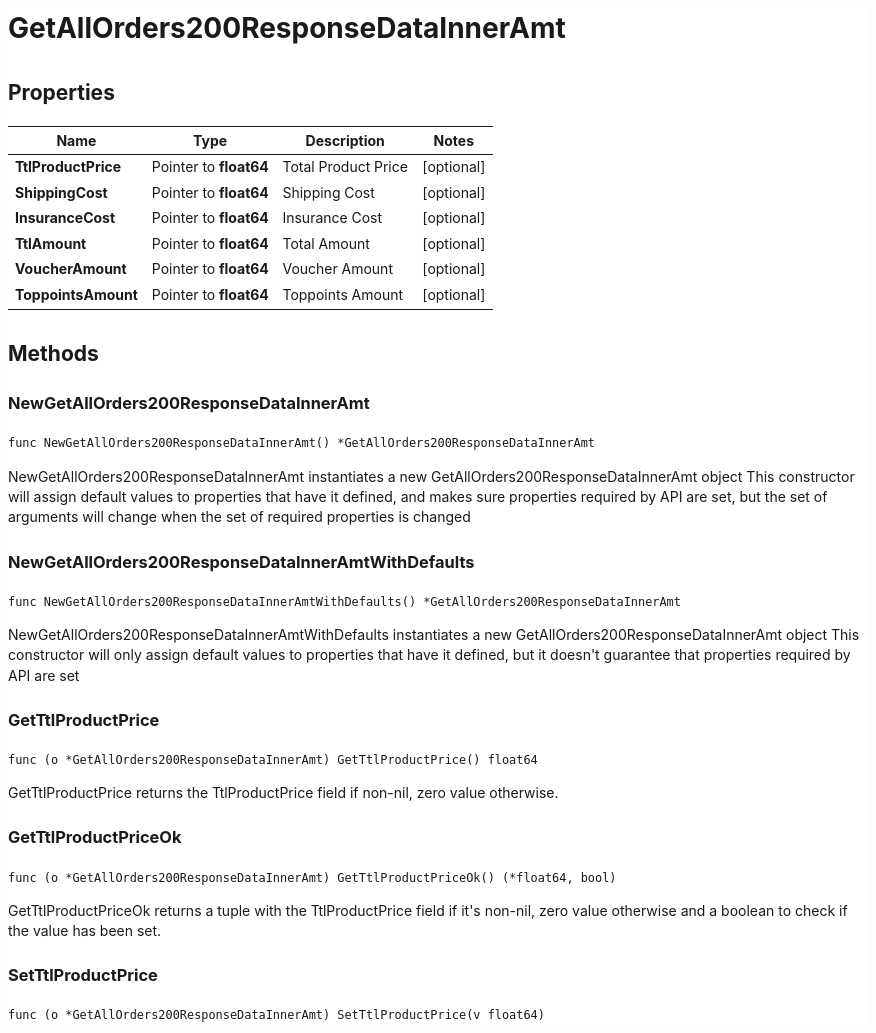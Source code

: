 # GetAllOrders200ResponseDataInnerAmt

## Properties

Name | Type | Description | Notes
------------ | ------------- | ------------- | -------------
**TtlProductPrice** | Pointer to **float64** | Total Product Price | [optional] 
**ShippingCost** | Pointer to **float64** | Shipping Cost | [optional] 
**InsuranceCost** | Pointer to **float64** | Insurance Cost | [optional] 
**TtlAmount** | Pointer to **float64** | Total Amount | [optional] 
**VoucherAmount** | Pointer to **float64** | Voucher Amount | [optional] 
**ToppointsAmount** | Pointer to **float64** | Toppoints Amount | [optional] 

## Methods

### NewGetAllOrders200ResponseDataInnerAmt

`func NewGetAllOrders200ResponseDataInnerAmt() *GetAllOrders200ResponseDataInnerAmt`

NewGetAllOrders200ResponseDataInnerAmt instantiates a new GetAllOrders200ResponseDataInnerAmt object
This constructor will assign default values to properties that have it defined,
and makes sure properties required by API are set, but the set of arguments
will change when the set of required properties is changed

### NewGetAllOrders200ResponseDataInnerAmtWithDefaults

`func NewGetAllOrders200ResponseDataInnerAmtWithDefaults() *GetAllOrders200ResponseDataInnerAmt`

NewGetAllOrders200ResponseDataInnerAmtWithDefaults instantiates a new GetAllOrders200ResponseDataInnerAmt object
This constructor will only assign default values to properties that have it defined,
but it doesn't guarantee that properties required by API are set

### GetTtlProductPrice

`func (o *GetAllOrders200ResponseDataInnerAmt) GetTtlProductPrice() float64`

GetTtlProductPrice returns the TtlProductPrice field if non-nil, zero value otherwise.

### GetTtlProductPriceOk

`func (o *GetAllOrders200ResponseDataInnerAmt) GetTtlProductPriceOk() (*float64, bool)`

GetTtlProductPriceOk returns a tuple with the TtlProductPrice field if it's non-nil, zero value otherwise
and a boolean to check if the value has been set.

### SetTtlProductPrice

`func (o *GetAllOrders200ResponseDataInnerAmt) SetTtlProductPrice(v float64)`
